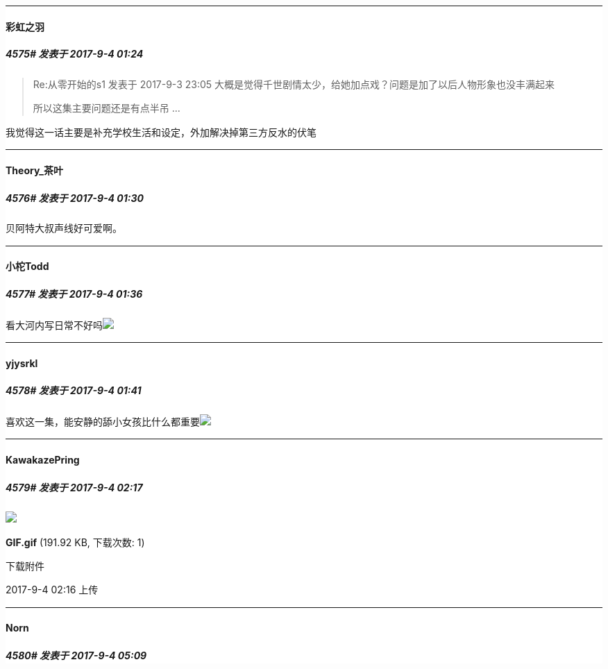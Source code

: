 -----

####  彩虹之羽  
##### 4575#       发表于 2017-9-4 01:24


<blockquote>Re:从零开始的s1 发表于 2017-9-3 23:05
大概是觉得千世剧情太少，给她加点戏？问题是加了以后人物形象也没丰满起来

所以这集主要问题还是有点半吊 ...</blockquote>
我觉得这一话主要是补充学校生活和设定，外加解决掉第三方反水的伏笔


-----

####  Theory_茶叶  
##### 4576#       发表于 2017-9-4 01:30


贝阿特大叔声线好可爱啊。


-----

####  小柁Todd  
##### 4577#       发表于 2017-9-4 01:36


看大河内写日常不好吗<img src="https://static.saraba1st.com/image/smiley/face2017/037.png" referrerpolicy="no-referrer">


-----

####  yjysrkl  
##### 4578#       发表于 2017-9-4 01:41


喜欢这一集，能安静的舔小女孩比什么都重要<img src="https://static.saraba1st.com/image/smiley/face2017/074.png" referrerpolicy="no-referrer">


-----

####  KawakazePring  
##### 4579#       发表于 2017-9-4 02:17


<img src="https://img.saraba1st.com/forum/201709/04/021651cszm5limhsjm9lda.gif" referrerpolicy="no-referrer">


<strong>GIF.gif</strong> (191.92 KB, 下载次数: 1)

下载附件

2017-9-4 02:16 上传


-----

####  Norn  
##### 4580#       发表于 2017-9-4 05:09
